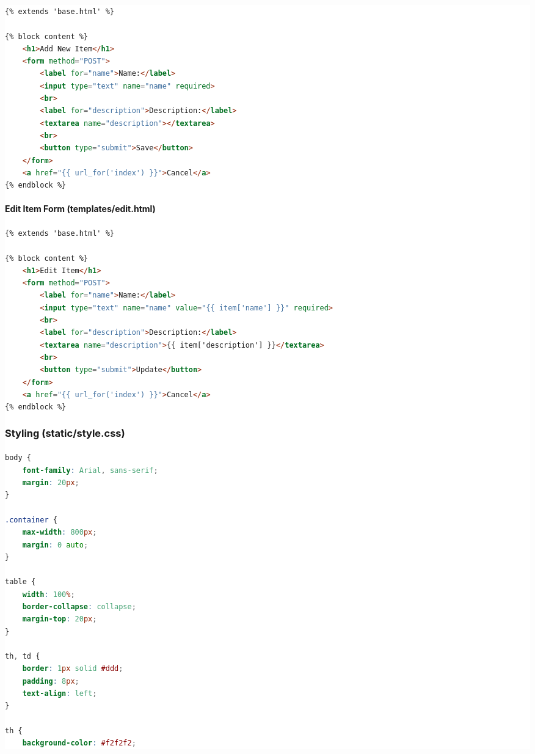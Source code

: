 ```html
{% extends 'base.html' %}

{% block content %}
    <h1>Add New Item</h1>
    <form method="POST">
        <label for="name">Name:</label>
        <input type="text" name="name" required>
        <br>
        <label for="description">Description:</label>
        <textarea name="description"></textarea>
        <br>
        <button type="submit">Save</button>
    </form>
    <a href="{{ url_for('index') }}">Cancel</a>
{% endblock %}
```

#### Edit Item Form (templates/edit.html)

```html
{% extends 'base.html' %}

{% block content %}
    <h1>Edit Item</h1>
    <form method="POST">
        <label for="name">Name:</label>
        <input type="text" name="name" value="{{ item['name'] }}" required>
        <br>
        <label for="description">Description:</label>
        <textarea name="description">{{ item['description'] }}</textarea>
        <br>
        <button type="submit">Update</button>
    </form>
    <a href="{{ url_for('index') }}">Cancel</a>
{% endblock %}
```

### Styling (static/style.css)

```css
body {
    font-family: Arial, sans-serif;
    margin: 20px;
}

.container {
    max-width: 800px;
    margin: 0 auto;
}

table {
    width: 100%;
    border-collapse: collapse;
    margin-top: 20px;
}

th, td {
    border: 1px solid #ddd;
    padding: 8px;
    text-align: left;
}

th {
    background-color: #f2f2f2;
```